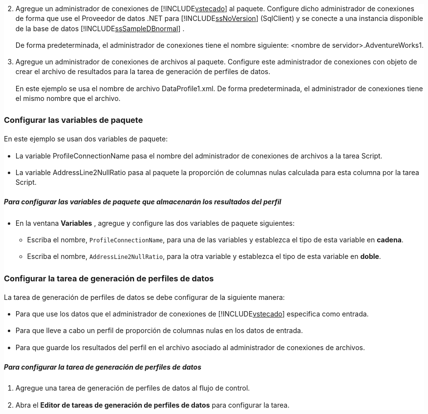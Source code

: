 2.  Agregue un administrador de conexiones de [!INCLUDE[vstecado](../../includes/vstecado-md.md)] al paquete. Configure dicho administrador de conexiones de forma que use el Proveedor de datos .NET para [!INCLUDE[ssNoVersion](../../includes/ssnoversion-md.md)] (SqlClient) y se conecte a una instancia disponible de la base de datos [!INCLUDE[ssSampleDBnormal](../../includes/sssampledbnormal-md.md)] .  
  
     De forma predeterminada, el administrador de conexiones tiene el nombre siguiente: \<nombre de servidor>.AdventureWorks1.  
  
3.  Agregue un administrador de conexiones de archivos al paquete. Configure este administrador de conexiones con objeto de crear el archivo de resultados para la tarea de generación de perfiles de datos.  
  
     En este ejemplo se usa el nombre de archivo DataProfile1.xml. De forma predeterminada, el administrador de conexiones tiene el mismo nombre que el archivo.  
  
### <a name="configure-the-package-variables"></a>Configurar las variables de paquete  
 En este ejemplo se usan dos variables de paquete:  
  
-   La variable ProfileConnectionName pasa el nombre del administrador de conexiones de archivos a la tarea Script.  
  
-   La variable AddressLine2NullRatio pasa al paquete la proporción de columnas nulas calculada para esta columna por la tarea Script.  
  
##### <a name="to-configure-the-package-variables-that-will-hold-profile-results"></a>Para configurar las variables de paquete que almacenarán los resultados del perfil  
  
-   En la ventana **Variables** , agregue y configure las dos variables de paquete siguientes:  
  
    -   Escriba el nombre, `ProfileConnectionName`, para una de las variables y establezca el tipo de esta variable en **cadena**.  
  
    -   Escriba el nombre, `AddressLine2NullRatio`, para la otra variable y establezca el tipo de esta variable en **doble**.  
  
### <a name="configure-the-data-profiling-task"></a>Configurar la tarea de generación de perfiles de datos  
 La tarea de generación de perfiles de datos se debe configurar de la siguiente manera:  
  
-   Para que use los datos que el administrador de conexiones de [!INCLUDE[vstecado](../../includes/vstecado-md.md)] especifica como entrada.  
  
-   Para que lleve a cabo un perfil de proporción de columnas nulas en los datos de entrada.  
  
-   Para que guarde los resultados del perfil en el archivo asociado al administrador de conexiones de archivos.  
  
##### <a name="to-configure-the-data-profiling-task"></a>Para configurar la tarea de generación de perfiles de datos  
  
1.  Agregue una tarea de generación de perfiles de datos al flujo de control.  
  
2.  Abra el **Editor de tareas de generación de perfiles de datos** para configurar la tarea.  
  